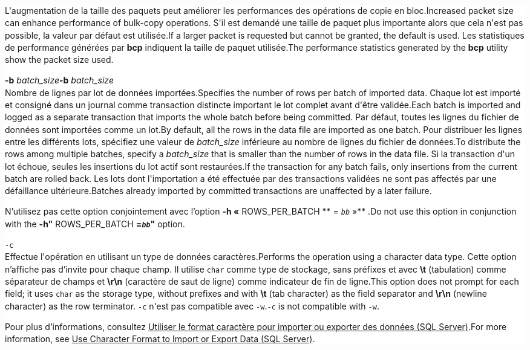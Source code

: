  <span data-ttu-id="314fb-157">L'augmentation de la taille des paquets peut améliorer les performances des opérations de copie en bloc.</span><span class="sxs-lookup"><span data-stu-id="314fb-157">Increased packet size can enhance performance of bulk-copy operations.</span></span> <span data-ttu-id="314fb-158">S'il est demandé une taille de paquet plus importante alors que cela n'est pas possible, la valeur par défaut est utilisée.</span><span class="sxs-lookup"><span data-stu-id="314fb-158">If a larger packet is requested but cannot be granted, the default is used.</span></span> <span data-ttu-id="314fb-159">Les statistiques de performance générées par **bcp** indiquent la taille de paquet utilisée.</span><span class="sxs-lookup"><span data-stu-id="314fb-159">The performance statistics generated by the **bcp** utility show the packet size used.</span></span>  
  
 <span data-ttu-id="314fb-160">**-b** _batch_size_</span><span class="sxs-lookup"><span data-stu-id="314fb-160">**-b** _batch_size_</span></span>  
 <span data-ttu-id="314fb-161">Nombre de lignes par lot de données importées.</span><span class="sxs-lookup"><span data-stu-id="314fb-161">Specifies the number of rows per batch of imported data.</span></span> <span data-ttu-id="314fb-162">Chaque lot est importé et consigné dans un journal comme transaction distincte important le lot complet avant d'être validée.</span><span class="sxs-lookup"><span data-stu-id="314fb-162">Each batch is imported and logged as a separate transaction that imports the whole batch before being committed.</span></span> <span data-ttu-id="314fb-163">Par défaut, toutes les lignes du fichier de données sont importées comme un lot.</span><span class="sxs-lookup"><span data-stu-id="314fb-163">By default, all the rows in the data file are imported as one batch.</span></span> <span data-ttu-id="314fb-164">Pour distribuer les lignes entre les différents lots, spécifiez une valeur de *batch_size* inférieure au nombre de lignes du fichier de données.</span><span class="sxs-lookup"><span data-stu-id="314fb-164">To distribute the rows among multiple batches, specify a *batch_size* that is smaller than the number of rows in the data file.</span></span> <span data-ttu-id="314fb-165">Si la transaction d'un lot échoue, seules les insertions du lot actif sont restaurées.</span><span class="sxs-lookup"><span data-stu-id="314fb-165">If the transaction for any batch fails, only insertions from the current batch are rolled back.</span></span> <span data-ttu-id="314fb-166">Les lots dont l'importation a été effectuée par des transactions validées ne sont pas affectés par une défaillance ultérieure.</span><span class="sxs-lookup"><span data-stu-id="314fb-166">Batches already imported by committed transactions are unaffected by a later failure.</span></span>  
  
 <span data-ttu-id="314fb-167">N’utilisez pas cette option conjointement avec l’option **-h «** ROWS_PER_BATCH \*\* = *`bb`* »\*\* .</span><span class="sxs-lookup"><span data-stu-id="314fb-167">Do not use this option in conjunction with the **-h"** ROWS_PER_BATCH **=*`bb`*"** option.</span></span>  
  
 `-c`  
 <span data-ttu-id="314fb-168">Effectue l'opération en utilisant un type de données caractères.</span><span class="sxs-lookup"><span data-stu-id="314fb-168">Performs the operation using a character data type.</span></span> <span data-ttu-id="314fb-169">Cette option n’affiche pas d’invite pour chaque champ. Il utilise `char` comme type de stockage, sans préfixes et avec **\t** (tabulation) comme séparateur de champs et **\r\n** (caractère de saut de ligne) comme indicateur de fin de ligne.</span><span class="sxs-lookup"><span data-stu-id="314fb-169">This option does not prompt for each field; it uses `char` as the storage type, without prefixes and with **\t** (tab character) as the field separator and **\r\n** (newline character) as the row terminator.</span></span> <span data-ttu-id="314fb-170">`-c` n'est pas compatible avec `-w`.</span><span class="sxs-lookup"><span data-stu-id="314fb-170">`-c` is not compatible with `-w`.</span></span>  
  
 <span data-ttu-id="314fb-171">Pour plus d’informations, consultez [Utiliser le format caractère pour importer ou exporter des données &#40;SQL Server&#41;](../relational-databases/import-export/use-character-format-to-import-or-export-data-sql-server.md).</span><span class="sxs-lookup"><span data-stu-id="314fb-171">For more information, see [Use Character Format to Import or Export Data &#40;SQL Server&#41;](../relational-databases/import-export/use-character-format-to-import-or-export-data-sql-server.md).</span></span>  
  